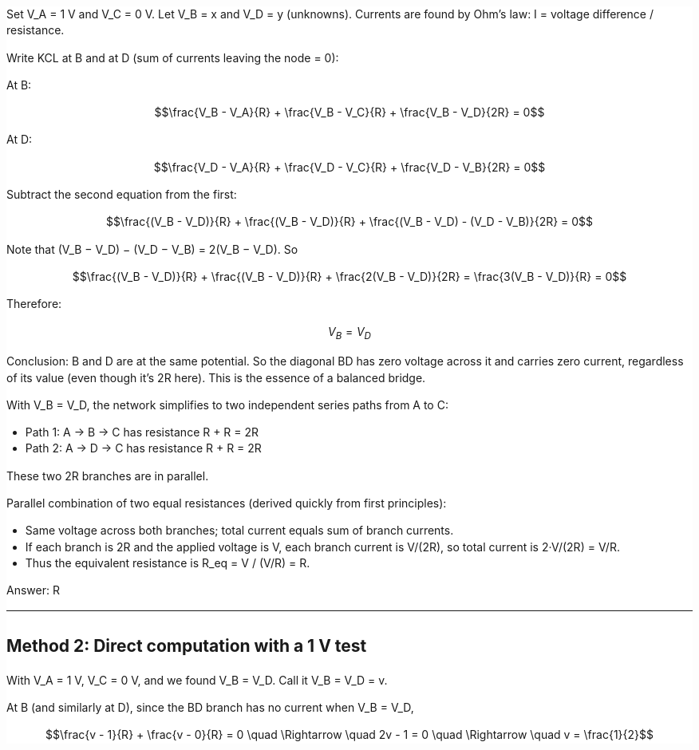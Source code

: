 Set V_A = 1 V and V_C = 0 V. Let V_B = x and V_D = y (unknowns). Currents are found by Ohm’s law: I = voltage difference / resistance.

Write KCL at B and at D (sum of currents leaving the node = 0):

At B:
```math
\frac{V_B - V_A}{R} + \frac{V_B - V_C}{R} + \frac{V_B - V_D}{2R} = 0
```

At D:
```math
\frac{V_D - V_A}{R} + \frac{V_D - V_C}{R} + \frac{V_D - V_B}{2R} = 0
```

Subtract the second equation from the first:
```math
\frac{(V_B - V_D)}{R} + \frac{(V_B - V_D)}{R} + \frac{(V_B - V_D) - (V_D - V_B)}{2R} = 0
```
Note that (V_B − V_D) − (V_D − V_B) = 2(V_B − V_D). So
```math
\frac{(V_B - V_D)}{R} + \frac{(V_B - V_D)}{R} + \frac{2(V_B - V_D)}{2R} = \frac{3(V_B - V_D)}{R} = 0
```
Therefore:
```math
V_B = V_D
```

Conclusion: B and D are at the same potential. So the diagonal BD has zero voltage across it and carries zero current, regardless of its value (even though it’s 2R here). This is the essence of a balanced bridge. 

With V_B = V_D, the network simplifies to two independent series paths from A to C:
- Path 1: A → B → C has resistance R + R = 2R
- Path 2: A → D → C has resistance R + R = 2R

These two 2R branches are in parallel.

Parallel combination of two equal resistances (derived quickly from first principles):
- Same voltage across both branches; total current equals sum of branch currents.
- If each branch is 2R and the applied voltage is V, each branch current is V/(2R), so total current is 2·V/(2R) = V/R.
- Thus the equivalent resistance is R_eq = V / (V/R) = R.

Answer: R

---

## Method 2: Direct computation with a 1 V test

With V_A = 1 V, V_C = 0 V, and we found V_B = V_D. Call it V_B = V_D = v.

At B (and similarly at D), since the BD branch has no current when V_B = V_D,
```math
\frac{v - 1}{R} + \frac{v - 0}{R} = 0 \quad \Rightarrow \quad 2v - 1 = 0 \quad \Rightarrow \quad v = \frac{1}{2}
```
